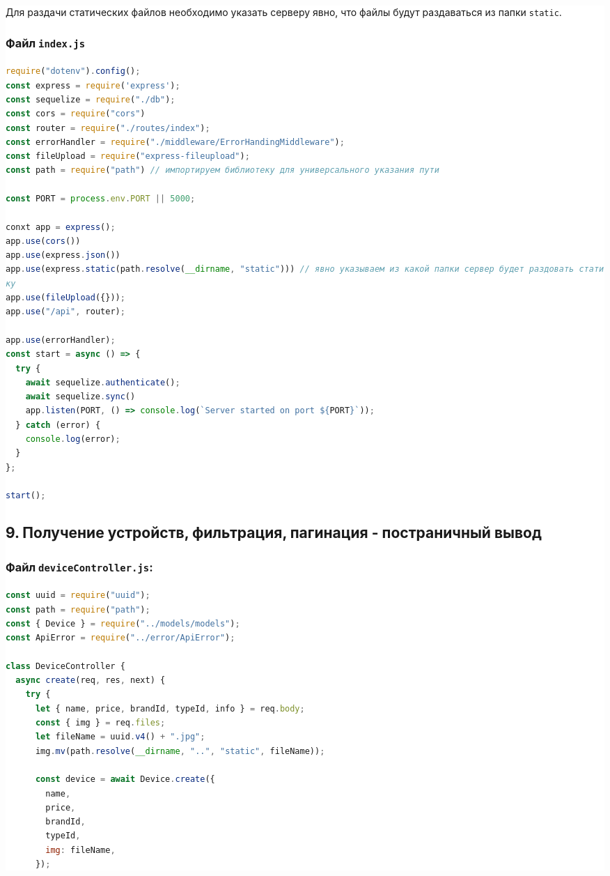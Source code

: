 Для раздачи статических файлов необходимо указать серверу явно, что файлы будут раздаваться из папки `static`.
### Файл `index.js` 
```javascript
require("dotenv").config(); 
const express = require('express'); 
const sequelize = require("./db"); 
const cors = require("cors") 
const router = require("./routes/index"); 
const errorHandler = require("./middleware/ErrorHandingMiddleware"); 
const fileUpload = require("express-fileupload"); 
const path = require("path") // импортируем библиотеку для универсального указания пути

const PORT = process.env.PORT || 5000; 

conxt app = express(); 
app.use(cors()) 
app.use(express.json()) 
app.use(express.static(path.resolve(__dirname, "static"))) // явно указываем из какой папки сервер будет раздовать статику
app.use(fileUpload({})); 
app.use("/api", router); 

app.use(errorHandler);
const start = async () => { 
  try {
    await sequelize.authenticate(); 
    await sequelize.sync() 
    app.listen(PORT, () => console.log(`Server started on port ${PORT}`)); 
  } catch (error) {
    console.log(error);
  }
};

start();
```

## 9. Получение устройств, фильтрация, пагинация - постраничный вывод
### Файл `deviceController.js`:
```javascript
const uuid = require("uuid");
const path = require("path");
const { Device } = require("../models/models");
const ApiError = require("../error/ApiError");

class DeviceController {
  async create(req, res, next) {
    try {
      let { name, price, brandId, typeId, info } = req.body;
      const { img } = req.files;
      let fileName = uuid.v4() + ".jpg";
      img.mv(path.resolve(__dirname, "..", "static", fileName));

      const device = await Device.create({
        name,
        price,
        brandId,
        typeId,
        img: fileName,
      });

```